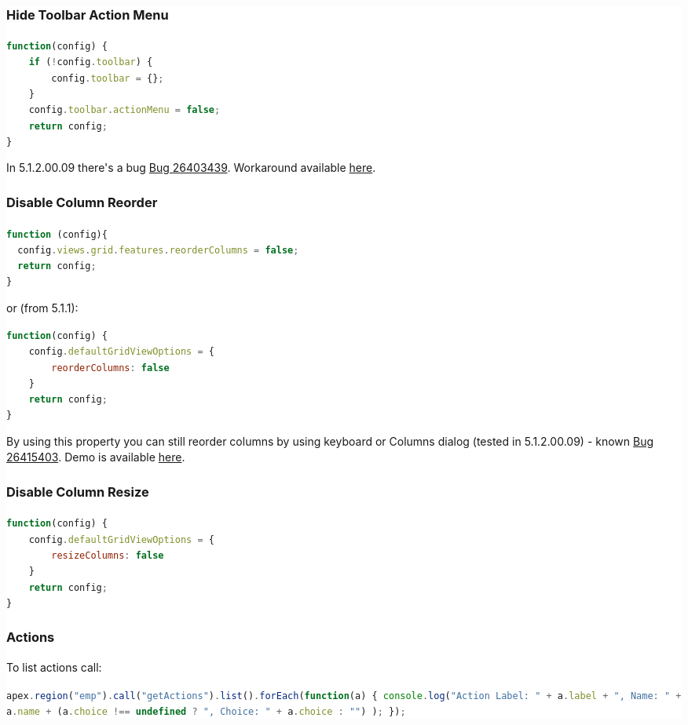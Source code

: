 ###  Hide Toolbar Action Menu
``` javascript
function(config) {
    if (!config.toolbar) {
        config.toolbar = {};
    }
    config.toolbar.actionMenu = false;
    return config;
}
```

In 5.1.2.00.09 there's a bug [Bug 26403439](https://support.oracle.com/epmos/faces/BugDisplay?_afrLoop=531782899244749&id=26403439&_afrWindowMode=0&_adf.ctrl-state=p2g8xzuiu_49). Workaround available [here](https://community.oracle.com/thread/4060926).

### Disable Column Reorder
``` javascript
function (config){
  config.views.grid.features.reorderColumns = false;
  return config;
}
```
or (from 5.1.1):
```javascript
function(config) {
    config.defaultGridViewOptions = {
        reorderColumns: false
    }
    return config;
}
```

By using this property you can still reorder columns by using keyboard or Columns dialog (tested in 5.1.2.00.09) - known [Bug 26415403](https://support.oracle.com/epmos/faces/BugDisplay?_afrLoop=53048377940059&id=26415403&_afrWindowMode=0&_adf.ctrl-state=j4iheo2nj_4). Demo is available [here](https://apex.oracle.com/pls/apex/f?p=100309:38).

### Disable Column Resize
```javascript
function(config) {
    config.defaultGridViewOptions = {
        resizeColumns: false
    }
    return config;
}
```

### Actions
To list actions call:
``` javascript
apex.region("emp").call("getActions").list().forEach(function(a) { console.log("Action Label: " + a.label + ", Name: " + a.name + (a.choice !== undefined ? ", Choice: " + a.choice : "") ); });
```
